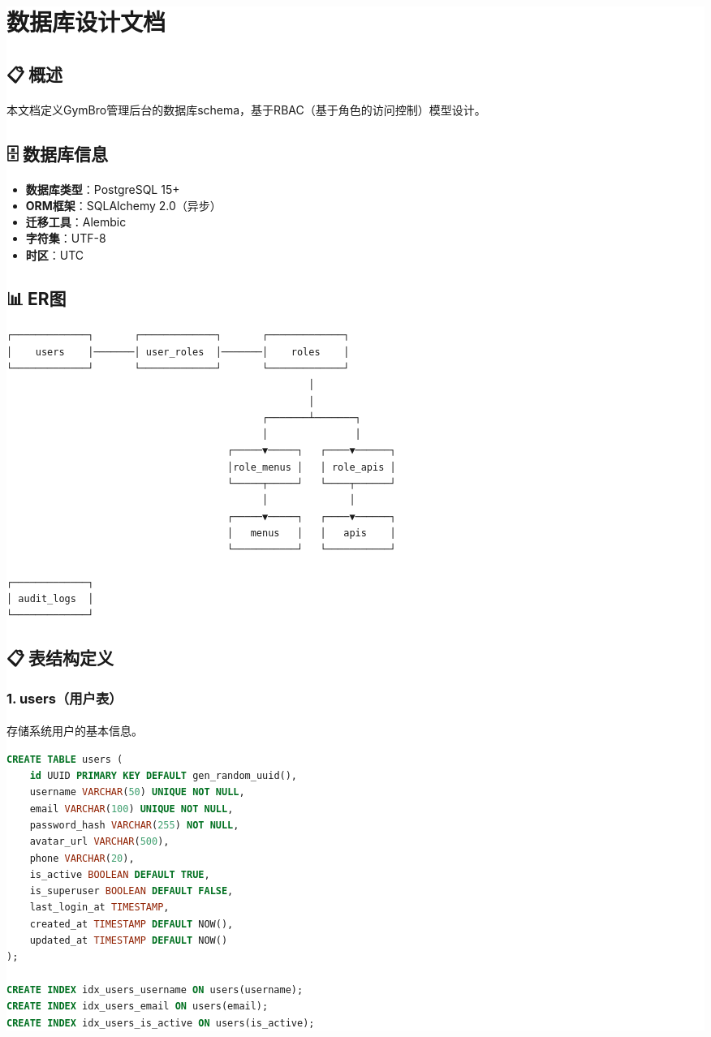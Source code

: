 # 数据库设计文档

## 📋 概述

本文档定义GymBro管理后台的数据库schema，基于RBAC（基于角色的访问控制）模型设计。

## 🗄️ 数据库信息

- **数据库类型**：PostgreSQL 15+
- **ORM框架**：SQLAlchemy 2.0（异步）
- **迁移工具**：Alembic
- **字符集**：UTF-8
- **时区**：UTC

## 📊 ER图

```
┌─────────────┐       ┌─────────────┐       ┌─────────────┐
│    users    │───────│ user_roles  │───────│    roles    │
└─────────────┘       └─────────────┘       └─────────────┘
                                                    │
                                                    │
                                            ┌───────┴───────┐
                                            │               │
                                      ┌─────▼─────┐   ┌────▼──────┐
                                      │role_menus │   │ role_apis │
                                      └─────┬─────┘   └────┬──────┘
                                            │              │
                                      ┌─────▼─────┐   ┌────▼──────┐
                                      │   menus   │   │   apis    │
                                      └───────────┘   └───────────┘

┌─────────────┐
│ audit_logs  │
└─────────────┘
```

## 📋 表结构定义

### 1. users（用户表）

存储系统用户的基本信息。

```sql
CREATE TABLE users (
    id UUID PRIMARY KEY DEFAULT gen_random_uuid(),
    username VARCHAR(50) UNIQUE NOT NULL,
    email VARCHAR(100) UNIQUE NOT NULL,
    password_hash VARCHAR(255) NOT NULL,
    avatar_url VARCHAR(500),
    phone VARCHAR(20),
    is_active BOOLEAN DEFAULT TRUE,
    is_superuser BOOLEAN DEFAULT FALSE,
    last_login_at TIMESTAMP,
    created_at TIMESTAMP DEFAULT NOW(),
    updated_at TIMESTAMP DEFAULT NOW()
);

CREATE INDEX idx_users_username ON users(username);
CREATE INDEX idx_users_email ON users(email);
CREATE INDEX idx_users_is_active ON users(is_active);
```
